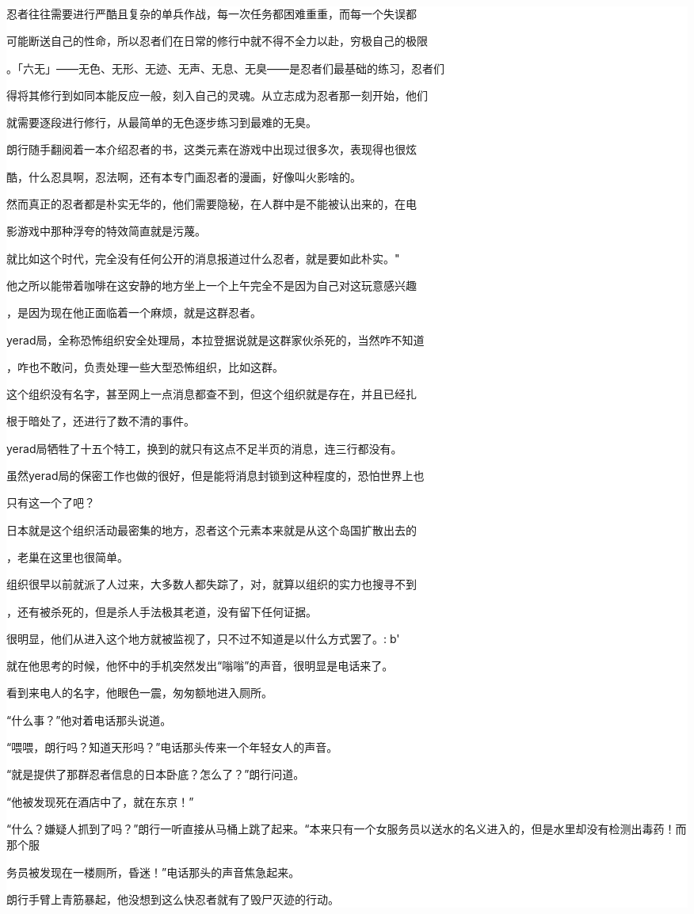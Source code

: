 忍者往往需要进行严酷且复杂的单兵作战，每一次任务都困难重重，而每一个失误都

可能断送自己的性命，所以忍者们在日常的修行中就不得不全力以赴，穷极自己的极限

。「六无」——无色、无形、无迹、无声、无息、无臭——是忍者们最基础的练习，忍者们

得将其修行到如同本能反应一般，刻入自己的灵魂。从立志成为忍者那一刻开始，他们

就需要逐段进行修行，从最简单的无色逐步练习到最难的无臭。

朗行随手翻阅着一本介绍忍者的书，这类元素在游戏中出现过很多次，表现得也很炫

酷，什么忍具啊，忍法啊，还有本专门画忍者的漫画，好像叫火影啥的。

然而真正的忍者都是朴实无华的，他们需要隐秘，在人群中是不能被认出来的，在电

影游戏中那种浮夸的特效简直就是污蔑。

就比如这个时代，完全没有任何公开的消息报道过什么忍者，就是要如此朴实。"

他之所以能带着咖啡在这安静的地方坐上一个上午完全不是因为自己对这玩意感兴趣

，是因为现在他正面临着一个麻烦，就是这群忍者。

yerad局，全称恐怖组织安全处理局，本拉登据说就是这群家伙杀死的，当然咋不知道

，咋也不敢问，负责处理一些大型恐怖组织，比如这群。

这个组织没有名字，甚至网上一点消息都查不到，但这个组织就是存在，并且已经扎

根于暗处了，还进行了数不清的事件。

yerad局牺牲了十五个特工，换到的就只有这点不足半页的消息，连三行都没有。

虽然yerad局的保密工作也做的很好，但是能将消息封锁到这种程度的，恐怕世界上也

只有这一个了吧？

日本就是这个组织活动最密集的地方，忍者这个元素本来就是从这个岛国扩散出去的

，老巢在这里也很简单。

组织很早以前就派了人过来，大多数人都失踪了，对，就算以组织的实力也搜寻不到

，还有被杀死的，但是杀人手法极其老道，没有留下任何证据。

很明显，他们从进入这个地方就被监视了，只不过不知道是以什么方式罢了。: b'

就在他思考的时候，他怀中的手机突然发出“嗡嗡”的声音，很明显是电话来了。

看到来电人的名字，他眼色一震，匆匆额地进入厕所。

“什么事？”他对着电话那头说道。

“喂喂，朗行吗？知道天形吗？”电话那头传来一个年轻女人的声音。

“就是提供了那群忍者信息的日本卧底？怎么了？”朗行问道。

“他被发现死在酒店中了，就在东京！”

“什么？嫌疑人抓到了吗？”朗行一听直接从马桶上跳了起来。“本来只有一个女服务员以送水的名义进入的，但是水里却没有检测出毒药！而那个服

务员被发现在一楼厕所，昏迷！”电话那头的声音焦急起来。

朗行手臂上青筋暴起，他没想到这么快忍者就有了毁尸灭迹的行动。
